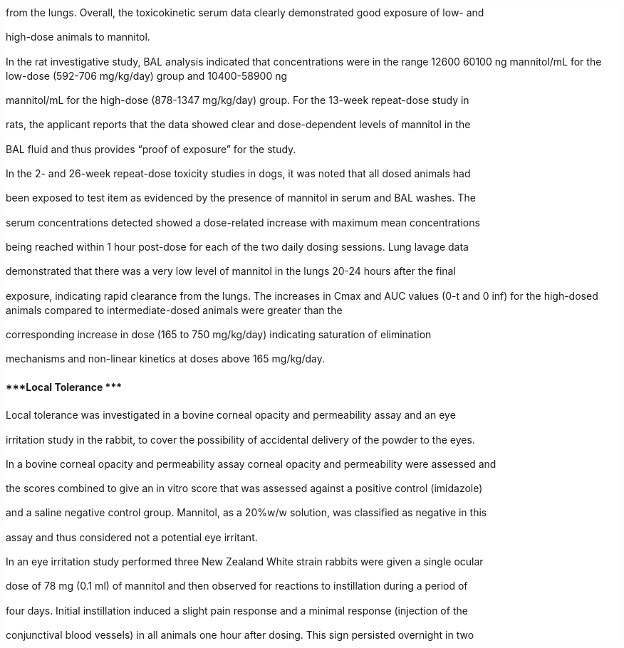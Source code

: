 from the lungs. Overall, the toxicokinetic serum data clearly demonstrated good exposure of low- and

high-dose animals to mannitol.

In the rat investigative study, BAL analysis indicated that concentrations were in the range 12600
60100 ng mannitol/mL for the low-dose (592-706 mg/kg/day) group and 10400-58900 ng

mannitol/mL for the high-dose (878-1347 mg/kg/day) group. For the 13-week repeat-dose study in

rats, the applicant reports that the data showed clear and dose-dependent levels of mannitol in the

BAL fluid and thus provides “proof of exposure” for the study.

In the 2- and 26-week repeat-dose toxicity studies in dogs, it was noted that all dosed animals had

been exposed to test item as evidenced by the presence of mannitol in serum and BAL washes. The

serum concentrations detected showed a dose-related increase with maximum mean concentrations

being reached within 1 hour post-dose for each of the two daily dosing sessions. Lung lavage data

demonstrated that there was a very low level of mannitol in the lungs 20-24 hours after the final

exposure, indicating rapid clearance from the lungs. The increases in Cmax and AUC values (0-t and 0
inf) for the high-dosed animals compared to intermediate-dosed animals were greater than the

corresponding increase in dose (165 to 750 mg/kg/day) indicating saturation of elimination

mechanisms and non-linear kinetics at doses above 165 mg/kg/day.
#### ***Local Tolerance ***

Local tolerance was investigated in a bovine corneal opacity and permeability assay and an eye

irritation study in the rabbit, to cover the possibility of accidental delivery of the powder to the eyes.

In a bovine corneal opacity and permeability assay corneal opacity and permeability were assessed and

the scores combined to give an in vitro score that was assessed against a positive control (imidazole)

and a saline negative control group. Mannitol, as a 20%w/w solution, was classified as negative in this

assay and thus considered not a potential eye irritant.

In an eye irritation study performed three New Zealand White strain rabbits were given a single ocular

dose of 78 mg (0.1 ml) of mannitol and then observed for reactions to instillation during a period of

four days. Initial instillation induced a slight pain response and a minimal response (injection of the

conjunctival blood vessels) in all animals one hour after dosing. This sign persisted overnight in two
